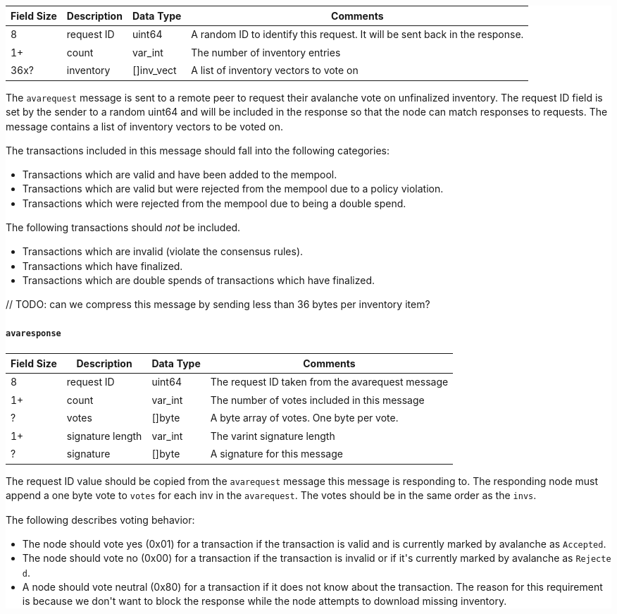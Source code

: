 | Field Size | Description | Data Type  | Comments                                                                    |
|------------|-------------|------------|-----------------------------------------------------------------------------|
| 8          | request ID  | uint64     | A random ID to identify this request. It will be sent back in the response. |
| 1+         | count       | var_int    | The number of inventory entries                                             |
| 36x?       | inventory   | []inv_vect | A list of inventory vectors to vote on                                      |

The `avarequest` message is sent to a remote peer to request their avalanche vote on unfinalized inventory. The request ID field is set by the sender to a random uint64 and will be included in the response so that the 
node can match responses to requests. The message contains a list of inventory vectors to be voted on. 

The transactions included in this message should fall into the following categories:

- Transactions which are valid and have been added to the mempool.
- Transactions which are valid but were rejected from the mempool due to a policy violation.
- Transactions which were rejected from the mempool due to being a double spend.

The following transactions should *not* be included.

- Transactions which are invalid (violate the consensus rules).
- Transactions which have finalized.
- Transactions which are double spends of transactions which have finalized.

// TODO: can we compress this message by sending less than 36 bytes per inventory item?

#### `avaresponse`

| Field Size | Description      | Data Type     | Comments                                            |
|------------|------------------|---------------|-----------------------------------------------------|
| 8          | request ID       | uint64        | The request ID taken from the avarequest message    |
| 1+         | count            | var_int       | The number of votes included in this message        |
| ?          | votes            | []byte        | A byte array of votes. One byte per vote.           |
| 1+         | signature length | var_int       | The varint signature length                         |
| ?          | signature        | []byte        | A signature for this message                        |

The request ID value should be copied from the `avarequest` message this message is responding to. The responding node
must append a one byte vote to `votes` for each inv in the `avarequest`. The votes should be in the same order as the `invs`.

The following describes voting behavior:
 
- The node should vote yes (0x01) for a transaction if the transaction is valid and is currently marked by avalanche as `Accepted`.
- The node should vote no (0x00) for a transaction if the transaction is invalid or if it's currently marked by avalanche as `Rejected`.
- A node should vote neutral (0x80) for a transaction if it does not know about the transaction. The reason for this requirement is because
we don't want to block the response while the node attempts to download missing inventory.
